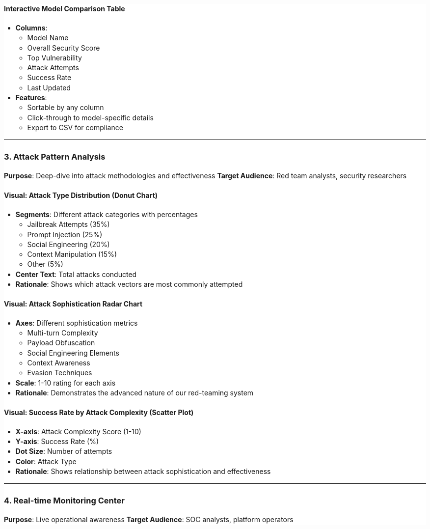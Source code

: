 #### Interactive Model Comparison Table
- **Columns**:
  - Model Name
  - Overall Security Score
  - Top Vulnerability
  - Attack Attempts
  - Success Rate
  - Last Updated
- **Features**:
  - Sortable by any column
  - Click-through to model-specific details
  - Export to CSV for compliance

---

### 3. Attack Pattern Analysis
**Purpose**: Deep-dive into attack methodologies and effectiveness
**Target Audience**: Red team analysts, security researchers

#### Visual: Attack Type Distribution (Donut Chart)
- **Segments**: Different attack categories with percentages
  - Jailbreak Attempts (35%)
  - Prompt Injection (25%)
  - Social Engineering (20%)
  - Context Manipulation (15%)
  - Other (5%)
- **Center Text**: Total attacks conducted
- **Rationale**: Shows which attack vectors are most commonly attempted

#### Visual: Attack Sophistication Radar Chart
- **Axes**: Different sophistication metrics
  - Multi-turn Complexity
  - Payload Obfuscation
  - Social Engineering Elements
  - Context Awareness
  - Evasion Techniques
- **Scale**: 1-10 rating for each axis
- **Rationale**: Demonstrates the advanced nature of our red-teaming system

#### Visual: Success Rate by Attack Complexity (Scatter Plot)
- **X-axis**: Attack Complexity Score (1-10)
- **Y-axis**: Success Rate (%)
- **Dot Size**: Number of attempts
- **Color**: Attack Type
- **Rationale**: Shows relationship between attack sophistication and effectiveness

---

### 4. Real-time Monitoring Center
**Purpose**: Live operational awareness
**Target Audience**: SOC analysts, platform operators
